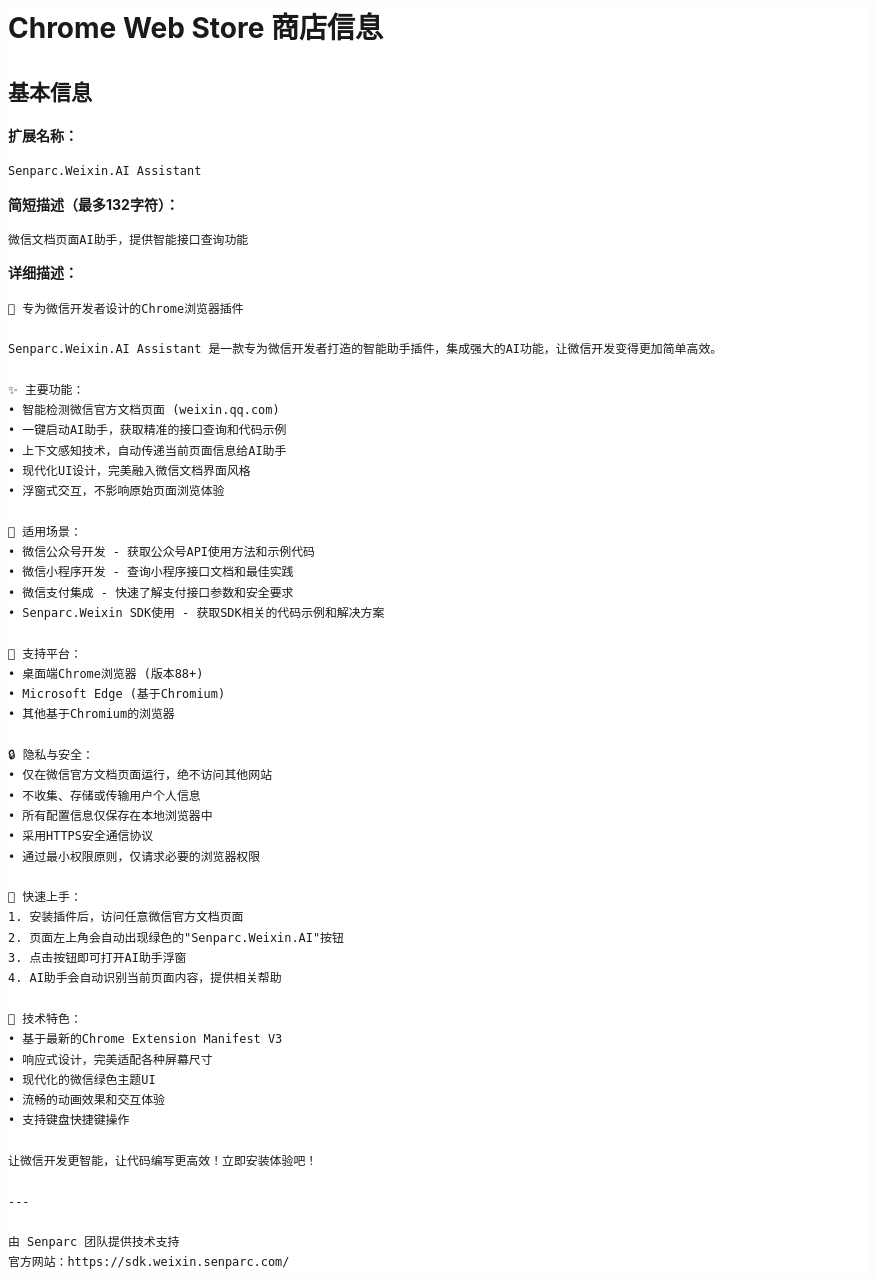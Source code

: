# Chrome Web Store 商店信息

## 基本信息

**扩展名称：**
```
Senparc.Weixin.AI Assistant
```

**简短描述（最多132字符）：**
```
微信文档页面AI助手，提供智能接口查询功能
```

**详细描述：**
```
🚀 专为微信开发者设计的Chrome浏览器插件

Senparc.Weixin.AI Assistant 是一款专为微信开发者打造的智能助手插件，集成强大的AI功能，让微信开发变得更加简单高效。

✨ 主要功能：
• 智能检测微信官方文档页面 (weixin.qq.com)
• 一键启动AI助手，获取精准的接口查询和代码示例
• 上下文感知技术，自动传递当前页面信息给AI助手
• 现代化UI设计，完美融入微信文档界面风格
• 浮窗式交互，不影响原始页面浏览体验

🎯 适用场景：
• 微信公众号开发 - 获取公众号API使用方法和示例代码
• 微信小程序开发 - 查询小程序接口文档和最佳实践
• 微信支付集成 - 快速了解支付接口参数和安全要求
• Senparc.Weixin SDK使用 - 获取SDK相关的代码示例和解决方案

📱 支持平台：
• 桌面端Chrome浏览器 (版本88+)
• Microsoft Edge (基于Chromium)
• 其他基于Chromium的浏览器

🔒 隐私与安全：
• 仅在微信官方文档页面运行，绝不访问其他网站
• 不收集、存储或传输用户个人信息
• 所有配置信息仅保存在本地浏览器中
• 采用HTTPS安全通信协议
• 通过最小权限原则，仅请求必要的浏览器权限

🚀 快速上手：
1. 安装插件后，访问任意微信官方文档页面
2. 页面左上角会自动出现绿色的"Senparc.Weixin.AI"按钮
3. 点击按钮即可打开AI助手浮窗
4. AI助手会自动识别当前页面内容，提供相关帮助

🌟 技术特色：
• 基于最新的Chrome Extension Manifest V3
• 响应式设计，完美适配各种屏幕尺寸
• 现代化的微信绿色主题UI
• 流畅的动画效果和交互体验
• 支持键盘快捷键操作

让微信开发更智能，让代码编写更高效！立即安装体验吧！

---

由 Senparc 团队提供技术支持
官方网站：https://sdk.weixin.senparc.com/
```